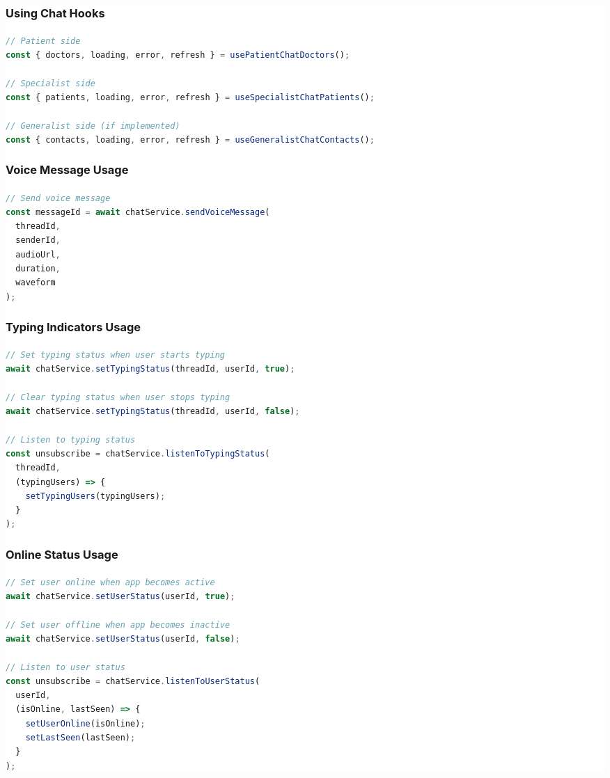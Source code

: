 ### Using Chat Hooks

```typescript
// Patient side
const { doctors, loading, error, refresh } = usePatientChatDoctors();

// Specialist side
const { patients, loading, error, refresh } = useSpecialistChatPatients();

// Generalist side (if implemented)
const { contacts, loading, error, refresh } = useGeneralistChatContacts();
```

### Voice Message Usage

```typescript
// Send voice message
const messageId = await chatService.sendVoiceMessage(
  threadId,
  senderId,
  audioUrl,
  duration,
  waveform
);
```

### Typing Indicators Usage

```typescript
// Set typing status when user starts typing
await chatService.setTypingStatus(threadId, userId, true);

// Clear typing status when user stops typing
await chatService.setTypingStatus(threadId, userId, false);

// Listen to typing status
const unsubscribe = chatService.listenToTypingStatus(
  threadId,
  (typingUsers) => {
    setTypingUsers(typingUsers);
  }
);
```

### Online Status Usage

```typescript
// Set user online when app becomes active
await chatService.setUserStatus(userId, true);

// Set user offline when app becomes inactive
await chatService.setUserStatus(userId, false);

// Listen to user status
const unsubscribe = chatService.listenToUserStatus(
  userId,
  (isOnline, lastSeen) => {
    setUserOnline(isOnline);
    setLastSeen(lastSeen);
  }
);
```
